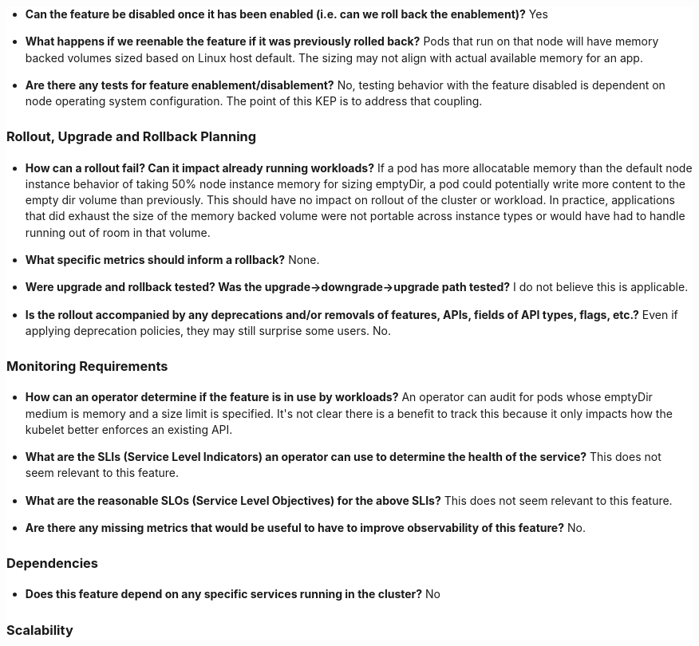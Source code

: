 * **Can the feature be disabled once it has been enabled (i.e. can we roll back
  the enablement)?** Yes

* **What happens if we reenable the feature if it was previously rolled back?**
Pods that run on that node will have memory backed volumes sized based on Linux
host default.  The sizing may not align with actual available memory for an app.

* **Are there any tests for feature enablement/disablement?**
No, testing behavior with the feature disabled is dependent on node operating
system configuration.  The point of this KEP is to address that coupling.

### Rollout, Upgrade and Rollback Planning

* **How can a rollout fail? Can it impact already running workloads?**
If a pod has more allocatable memory than the default node instance behavior
of taking 50% node instance memory for sizing emptyDir, a pod could potentially
write more content to the empty dir volume than previously.  This should have
no impact on rollout of the cluster or workload.  In practice, applications
that did exhaust the size of the memory backed volume were not portable across
instance types or would have had to handle running out of room in that volume.

* **What specific metrics should inform a rollback?**
None.

* **Were upgrade and rollback tested? Was the upgrade->downgrade->upgrade path tested?**
I do not believe this is applicable.

* **Is the rollout accompanied by any deprecations and/or removals of features, APIs, 
fields of API types, flags, etc.?**
  Even if applying deprecation policies, they may still surprise some users.
No.

### Monitoring Requirements

* **How can an operator determine if the feature is in use by workloads?**
An operator can audit for pods whose emptyDir medium is memory and a size limit
is specified.  It's not clear there is a benefit to track this because it only
impacts how the kubelet better enforces an existing API.

* **What are the SLIs (Service Level Indicators) an operator can use to determine 
the health of the service?**
This does not seem relevant to this feature.

* **What are the reasonable SLOs (Service Level Objectives) for the above SLIs?**
This does not seem relevant to this feature.

* **Are there any missing metrics that would be useful to have to improve observability 
of this feature?**
No.

### Dependencies

* **Does this feature depend on any specific services running in the cluster?**
No

### Scalability
